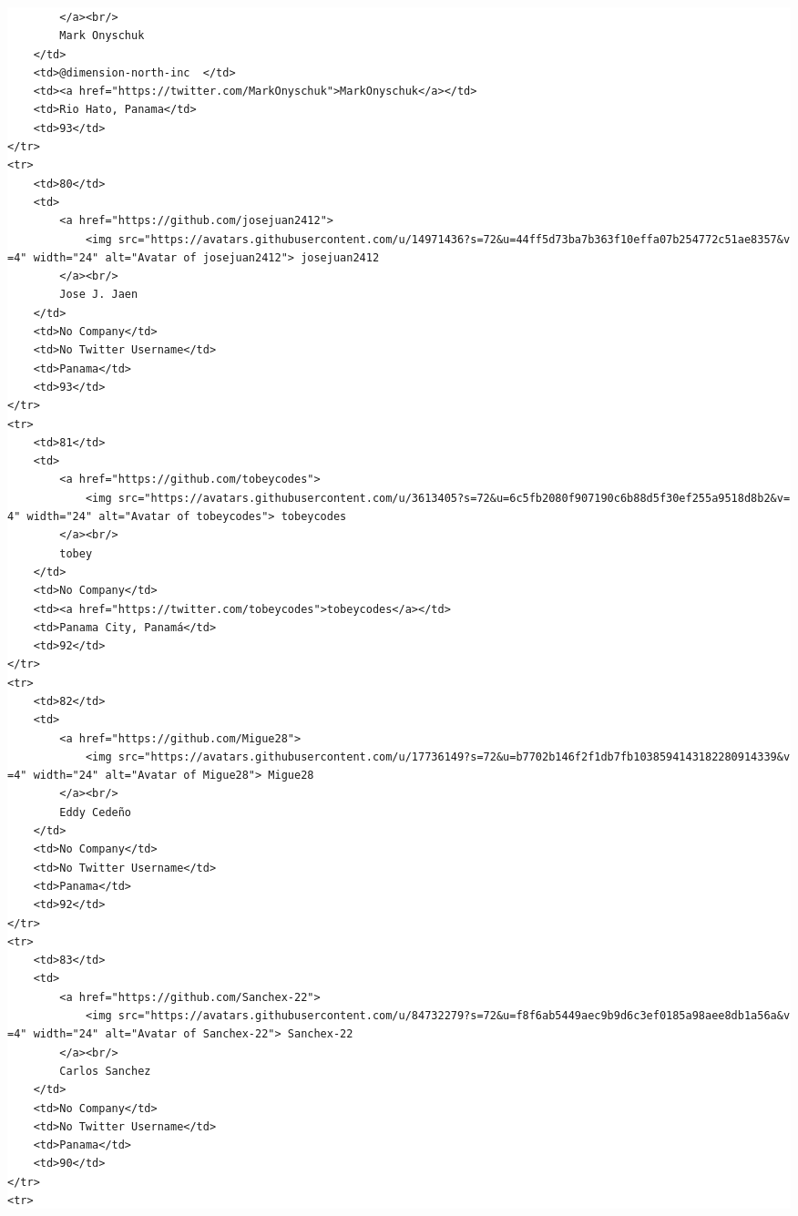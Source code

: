 			</a><br/>
			Mark Onyschuk
		</td>
		<td>@dimension-north-inc  </td>
		<td><a href="https://twitter.com/MarkOnyschuk">MarkOnyschuk</a></td>
		<td>Rio Hato, Panama</td>
		<td>93</td>
	</tr>
	<tr>
		<td>80</td>
		<td>
			<a href="https://github.com/josejuan2412">
				<img src="https://avatars.githubusercontent.com/u/14971436?s=72&u=44ff5d73ba7b363f10effa07b254772c51ae8357&v=4" width="24" alt="Avatar of josejuan2412"> josejuan2412
			</a><br/>
			Jose J. Jaen
		</td>
		<td>No Company</td>
		<td>No Twitter Username</td>
		<td>Panama</td>
		<td>93</td>
	</tr>
	<tr>
		<td>81</td>
		<td>
			<a href="https://github.com/tobeycodes">
				<img src="https://avatars.githubusercontent.com/u/3613405?s=72&u=6c5fb2080f907190c6b88d5f30ef255a9518d8b2&v=4" width="24" alt="Avatar of tobeycodes"> tobeycodes
			</a><br/>
			tobey
		</td>
		<td>No Company</td>
		<td><a href="https://twitter.com/tobeycodes">tobeycodes</a></td>
		<td>Panama City, Panamá</td>
		<td>92</td>
	</tr>
	<tr>
		<td>82</td>
		<td>
			<a href="https://github.com/Migue28">
				<img src="https://avatars.githubusercontent.com/u/17736149?s=72&u=b7702b146f2f1db7fb1038594143182280914339&v=4" width="24" alt="Avatar of Migue28"> Migue28
			</a><br/>
			Eddy Cedeño
		</td>
		<td>No Company</td>
		<td>No Twitter Username</td>
		<td>Panama</td>
		<td>92</td>
	</tr>
	<tr>
		<td>83</td>
		<td>
			<a href="https://github.com/Sanchex-22">
				<img src="https://avatars.githubusercontent.com/u/84732279?s=72&u=f8f6ab5449aec9b9d6c3ef0185a98aee8db1a56a&v=4" width="24" alt="Avatar of Sanchex-22"> Sanchex-22
			</a><br/>
			Carlos Sanchez
		</td>
		<td>No Company</td>
		<td>No Twitter Username</td>
		<td>Panama</td>
		<td>90</td>
	</tr>
	<tr>